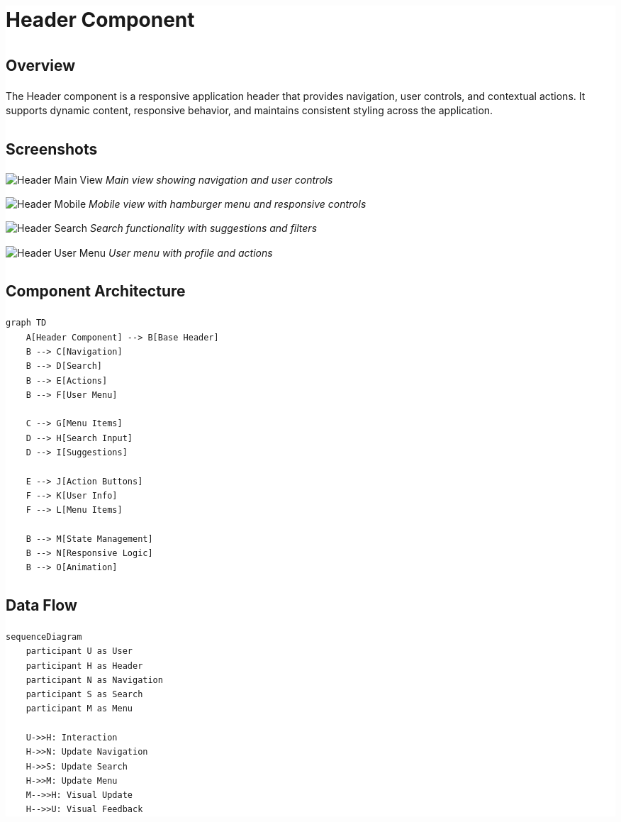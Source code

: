 # Header Component

## Overview
The Header component is a responsive application header that provides navigation, user controls, and contextual actions. It supports dynamic content, responsive behavior, and maintains consistent styling across the application.

## Screenshots
![Header Main View](../../images/components/layout/header-main-view.png)
*Main view showing navigation and user controls*

![Header Mobile](../../images/components/layout/header-mobile.png)
*Mobile view with hamburger menu and responsive controls*

![Header Search](../../images/components/layout/header-search.png)
*Search functionality with suggestions and filters*

![Header User Menu](../../images/components/layout/header-user-menu.png)
*User menu with profile and actions*

## Component Architecture
```mermaid
graph TD
    A[Header Component] --> B[Base Header]
    B --> C[Navigation]
    B --> D[Search]
    B --> E[Actions]
    B --> F[User Menu]
    
    C --> G[Menu Items]
    D --> H[Search Input]
    D --> I[Suggestions]
    
    E --> J[Action Buttons]
    F --> K[User Info]
    F --> L[Menu Items]
    
    B --> M[State Management]
    B --> N[Responsive Logic]
    B --> O[Animation]
```

## Data Flow
```mermaid
sequenceDiagram
    participant U as User
    participant H as Header
    participant N as Navigation
    participant S as Search
    participant M as Menu
    
    U->>H: Interaction
    H->>N: Update Navigation
    H->>S: Update Search
    H->>M: Update Menu
    M-->>H: Visual Update
    H-->>U: Visual Feedback
```
